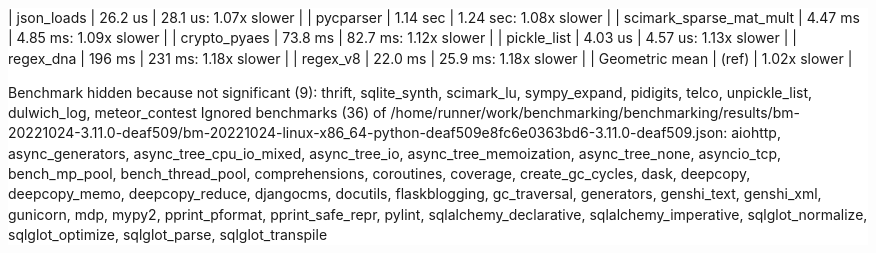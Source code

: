 | json_loads              | 26.2 us                                                             | 28.1 us: 1.07x slower                                 |
| pycparser               | 1.14 sec                                                            | 1.24 sec: 1.08x slower                                |
| scimark_sparse_mat_mult | 4.47 ms                                                             | 4.85 ms: 1.09x slower                                 |
| crypto_pyaes            | 73.8 ms                                                             | 82.7 ms: 1.12x slower                                 |
| pickle_list             | 4.03 us                                                             | 4.57 us: 1.13x slower                                 |
| regex_dna               | 196 ms                                                              | 231 ms: 1.18x slower                                  |
| regex_v8                | 22.0 ms                                                             | 25.9 ms: 1.18x slower                                 |
| Geometric mean          | (ref)                                                               | 1.02x slower                                          |

Benchmark hidden because not significant (9): thrift, sqlite_synth, scimark_lu, sympy_expand, pidigits, telco, unpickle_list, dulwich_log, meteor_contest
Ignored benchmarks (36) of /home/runner/work/benchmarking/benchmarking/results/bm-20221024-3.11.0-deaf509/bm-20221024-linux-x86_64-python-deaf509e8fc6e0363bd6-3.11.0-deaf509.json: aiohttp, async_generators, async_tree_cpu_io_mixed, async_tree_io, async_tree_memoization, async_tree_none, asyncio_tcp, bench_mp_pool, bench_thread_pool, comprehensions, coroutines, coverage, create_gc_cycles, dask, deepcopy, deepcopy_memo, deepcopy_reduce, djangocms, docutils, flaskblogging, gc_traversal, generators, genshi_text, genshi_xml, gunicorn, mdp, mypy2, pprint_pformat, pprint_safe_repr, pylint, sqlalchemy_declarative, sqlalchemy_imperative, sqlglot_normalize, sqlglot_optimize, sqlglot_parse, sqlglot_transpile
